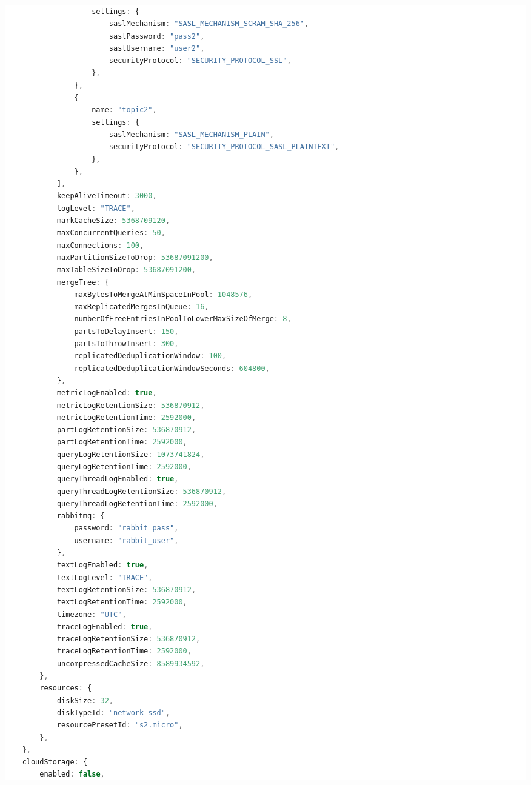 ```typescript
                    settings: {
                        saslMechanism: "SASL_MECHANISM_SCRAM_SHA_256",
                        saslPassword: "pass2",
                        saslUsername: "user2",
                        securityProtocol: "SECURITY_PROTOCOL_SSL",
                    },
                },
                {
                    name: "topic2",
                    settings: {
                        saslMechanism: "SASL_MECHANISM_PLAIN",
                        securityProtocol: "SECURITY_PROTOCOL_SASL_PLAINTEXT",
                    },
                },
            ],
            keepAliveTimeout: 3000,
            logLevel: "TRACE",
            markCacheSize: 5368709120,
            maxConcurrentQueries: 50,
            maxConnections: 100,
            maxPartitionSizeToDrop: 53687091200,
            maxTableSizeToDrop: 53687091200,
            mergeTree: {
                maxBytesToMergeAtMinSpaceInPool: 1048576,
                maxReplicatedMergesInQueue: 16,
                numberOfFreeEntriesInPoolToLowerMaxSizeOfMerge: 8,
                partsToDelayInsert: 150,
                partsToThrowInsert: 300,
                replicatedDeduplicationWindow: 100,
                replicatedDeduplicationWindowSeconds: 604800,
            },
            metricLogEnabled: true,
            metricLogRetentionSize: 536870912,
            metricLogRetentionTime: 2592000,
            partLogRetentionSize: 536870912,
            partLogRetentionTime: 2592000,
            queryLogRetentionSize: 1073741824,
            queryLogRetentionTime: 2592000,
            queryThreadLogEnabled: true,
            queryThreadLogRetentionSize: 536870912,
            queryThreadLogRetentionTime: 2592000,
            rabbitmq: {
                password: "rabbit_pass",
                username: "rabbit_user",
            },
            textLogEnabled: true,
            textLogLevel: "TRACE",
            textLogRetentionSize: 536870912,
            textLogRetentionTime: 2592000,
            timezone: "UTC",
            traceLogEnabled: true,
            traceLogRetentionSize: 536870912,
            traceLogRetentionTime: 2592000,
            uncompressedCacheSize: 8589934592,
        },
        resources: {
            diskSize: 32,
            diskTypeId: "network-ssd",
            resourcePresetId: "s2.micro",
        },
    },
    cloudStorage: {
        enabled: false,
```